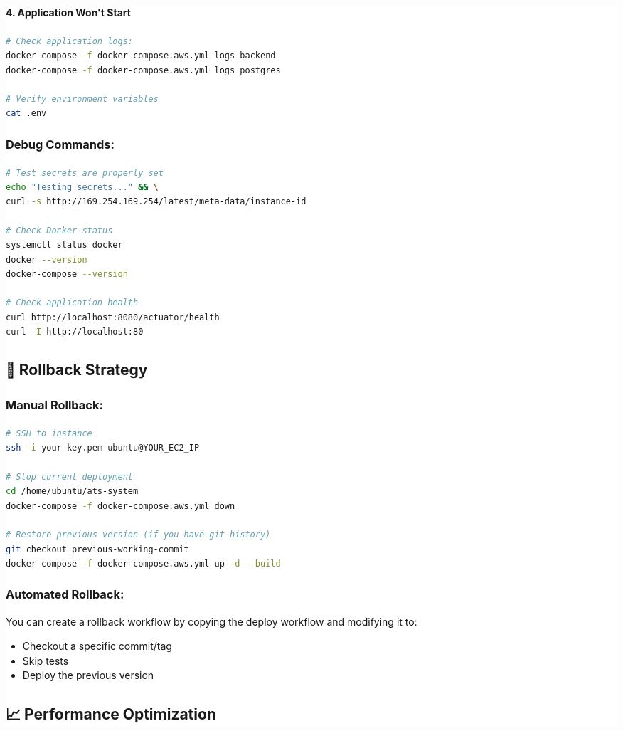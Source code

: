 #### **4. Application Won't Start**
```bash
# Check application logs:
docker-compose -f docker-compose.aws.yml logs backend
docker-compose -f docker-compose.aws.yml logs postgres

# Verify environment variables
cat .env
```

### **Debug Commands:**
```bash
# Test secrets are properly set
echo "Testing secrets..." && \
curl -s http://169.254.169.254/latest/meta-data/instance-id

# Check Docker status
systemctl status docker
docker --version
docker-compose --version

# Check application health
curl http://localhost:8080/actuator/health
curl -I http://localhost:80
```

## 🔄 **Rollback Strategy**

### **Manual Rollback:**
```bash
# SSH to instance
ssh -i your-key.pem ubuntu@YOUR_EC2_IP

# Stop current deployment
cd /home/ubuntu/ats-system
docker-compose -f docker-compose.aws.yml down

# Restore previous version (if you have git history)
git checkout previous-working-commit
docker-compose -f docker-compose.aws.yml up -d --build
```

### **Automated Rollback:**
You can create a rollback workflow by copying the deploy workflow and modifying it to:
- Checkout a specific commit/tag
- Skip tests
- Deploy the previous version

## 📈 **Performance Optimization**
